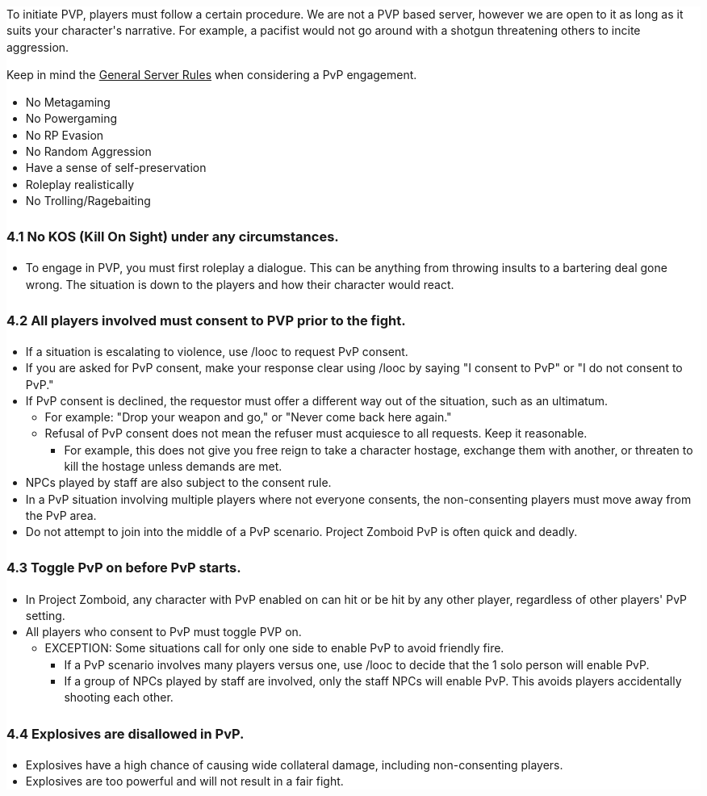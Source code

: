To initiate PVP, players must follow a certain procedure. We are not a PVP based server, however we are open to it as long as it suits your character's narrative. For example, a pacifist would not go around with a shotgun threatening others to incite aggression.

Keep in mind the [General Server Rules](#general-server-rules) when considering a PvP engagement.
- No Metagaming
- No Powergaming
- No RP Evasion
- No Random Aggression
- Have a sense of self-preservation
- Roleplay realistically
- No Trolling/Ragebaiting

### 4.1 No KOS (Kill On Sight) under any circumstances.

- To engage in PVP, you must first roleplay a dialogue. This can be anything from throwing insults to a bartering deal gone wrong. The situation is down to the players and how their character would react.

### 4.2 All players involved must consent to PVP prior to the fight.

- If a situation is escalating to violence, use /looc to request PvP consent.
- If you are asked for PvP consent, make your response clear using /looc by saying "I consent to PvP" or "I do not consent to PvP."
- If PvP consent is declined, the requestor must offer a different way out of the situation, such as an ultimatum.
    - For example: "Drop your weapon and go," or "Never come back here again."
    - Refusal of PvP consent does not mean the refuser must acquiesce to all requests. Keep it reasonable.
        - For example, this does not give you free reign to take a character hostage, exchange them with another, or threaten to kill the hostage unless demands are met.
- NPCs played by staff are also subject to the consent rule.
- In a PvP situation involving multiple players where not everyone consents, the non-consenting players must move away from the PvP area.
- Do not attempt to join into the middle of a PvP scenario. Project Zomboid PvP is often quick and deadly.

### 4.3 Toggle PvP on before PvP starts.

- In Project Zomboid, any character with PvP enabled on can hit or be hit by any other player, regardless of other players' PvP setting.
- All players who consent to PvP must toggle PVP on.
    - EXCEPTION: Some situations call for only one side to enable PvP to avoid friendly fire.
        - If a PvP scenario involves many players versus one, use /looc to decide that the 1 solo person will enable PvP.
        - If a group of NPCs played by staff are involved, only the staff NPCs will enable PvP. This avoids players accidentally shooting each other.

### 4.4 Explosives are disallowed in PvP.

- Explosives have a high chance of causing wide collateral damage, including non-consenting players.
- Explosives are too powerful and will not result in a fair fight.
